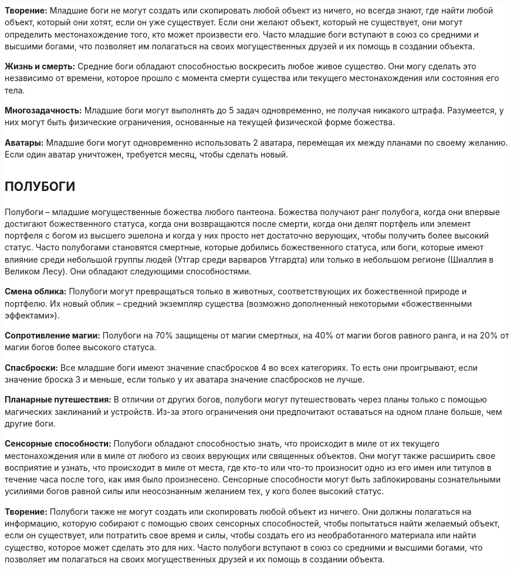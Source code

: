 **Творение:** Младшие боги не могут создать или скопировать любой объект из ничего, но всегда знают, где найти любой объект, который они хотят, если он уже существует. Если они желают объект, который не существует, они могут определить местонахождение того, кто может произвести его. Часто младшие боги вступают в союз со средними и высшими богами, что позволяет им полагаться на своих могущественных друзей и их помощь в создании объекта.

**Жизнь и смерть:** Средние боги обладают способностью воскресить любое живое существо. Они могу сделать это независимо от времени, которое прошло с момента смерти существа или текущего местонахождения или состояния его тела.

**Многозадачность:** Младшие боги могут выполнять до 5 задач одновременно, не получая никакого штрафа. Разумеется, у них могут быть физические ограничения, основанные на текущей физической форме божества.

**Аватары:** Младшие боги могут одновременно использовать 2 аватара, перемещая их между планами по своему желанию. Если один аватар уничтожен, требуется месяц, чтобы сделать новый.

## ПОЛУБОГИ

Полубоги – младшие могущественные божества любого пантеона. Божества получают ранг полубога, когда они впервые достигают божественного статуса, когда они возвращаются после смерти, когда они делят портфель или элемент портфеля с богом из высшего эшелона и когда у них просто нет достаточно верующих, чтобы получить более высокий статус. Часто полубогами становятся смертные, которые добились божественного статуса, или боги, которые имеют влияние среди небольшой группы людей (Утгар среди варваров Утгардта) или только в небольшом регионе (Шиаллия в Великом Лесу). Они обладают следующими способностями.

**Смена облика:** Полубоги могут превращаться только в животных, соответствующих их божественной природе и портфелю. Их новый облик – средний экземпляр существа (возможно дополненный некоторыми «божественными эффектами»).

**Сопротивление магии:** Полубоги на 70% защищены от магии смертных, на 40% от магии богов равного ранга, и на 20% от магии богов более высокого статуса.

**Спасброски:** Все младшие боги имеют значение спасбросков 4 во всех категориях. То есть они проигрывают, если значение броска 3 и меньше, если только у их аватара значение спасбросков не лучше.

**Планарные путешествия:** В отличии от других богов, полубоги могут путешествовать через планы только с помощью магических заклинаний и устройств. Из-за этого ограничения они предпочитают оставаться на одном плане больше, чем другие боги.

**Сенсорные способности:** Полубоги обладают способностью знать, что происходит в миле от их текущего местонахождения или в миле от любого из своих верующих или священных объектов. Они могут также расширить свое восприятие и узнать, что происходит в миле от места, где кто-то или что-то произносит одно из его имен или титулов в течение часа после того, как имя было произнесено. Сенсорные способности могут быть заблокированы сознательными усилиями богов равной силы или неосознанным желанием тех, у кого более высокий статус.

**Творение:** Полубоги также не могут создать или скопировать любой объект из ничего. Они должны полагаться на информацию, которую собирают с помощью своих сенсорных способностей, чтобы попытаться найти желаемый объект, если он существует, или потратить свое время и силы, чтобы создать его из необработанного материала или найти существо, которое может сделать это для них. Часто полубоги вступают в союз со средними и высшими богами, что позволяет им полагаться на своих могущественных друзей и их помощь в создании объекта.
